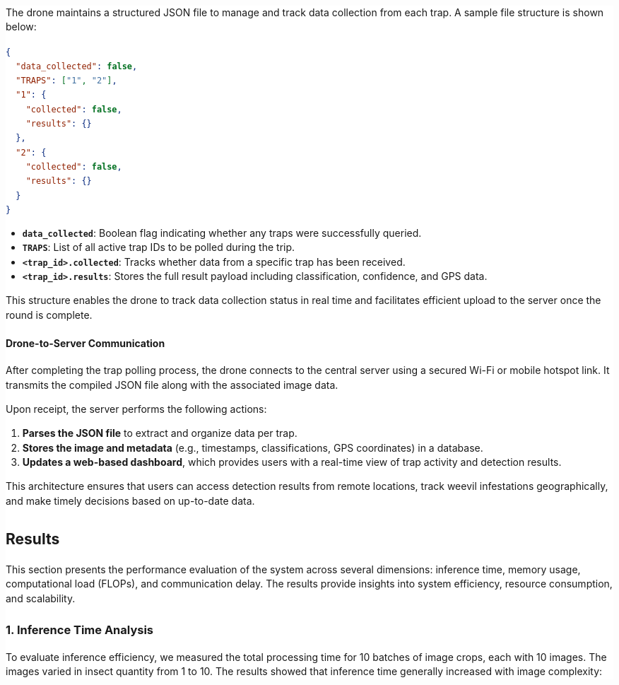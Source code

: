 The drone maintains a structured JSON file to manage and track data collection from each trap. A sample file structure is shown below:

```json
{
  "data_collected": false,
  "TRAPS": ["1", "2"],
  "1": {
    "collected": false,
    "results": {}
  },
  "2": {
    "collected": false,
    "results": {}
  }
}
```

- **`data_collected`**: Boolean flag indicating whether any traps were successfully queried.
- **`TRAPS`**: List of all active trap IDs to be polled during the trip.
- **`<trap_id>.collected`**: Tracks whether data from a specific trap has been received.
- **`<trap_id>.results`**: Stores the full result payload including classification, confidence, and GPS data.

This structure enables the drone to track data collection status in real time and facilitates efficient upload to the server once the round is complete.

#### Drone-to-Server Communication

After completing the trap polling process, the drone connects to the central server using a secured Wi-Fi or mobile hotspot link. It transmits the compiled JSON file along with the associated image data.

Upon receipt, the server performs the following actions:

1. **Parses the JSON file** to extract and organize data per trap.
2. **Stores the image and metadata** (e.g., timestamps, classifications, GPS coordinates) in a database.
3. **Updates a web-based dashboard**, which provides users with a real-time view of trap activity and detection results.

This architecture ensures that users can access detection results from remote locations, track weevil infestations geographically, and make timely decisions based on up-to-date data.

## Results

This section presents the performance evaluation of the system across several dimensions: inference time, memory usage, computational load (FLOPs), and communication delay. The results provide insights into system efficiency, resource consumption, and scalability.

### 1. Inference Time Analysis

To evaluate inference efficiency, we measured the total processing time for 10 batches of image crops, each with 10 images. The images varied in insect quantity from 1 to 10. The results showed that inference time generally increased with image complexity:
